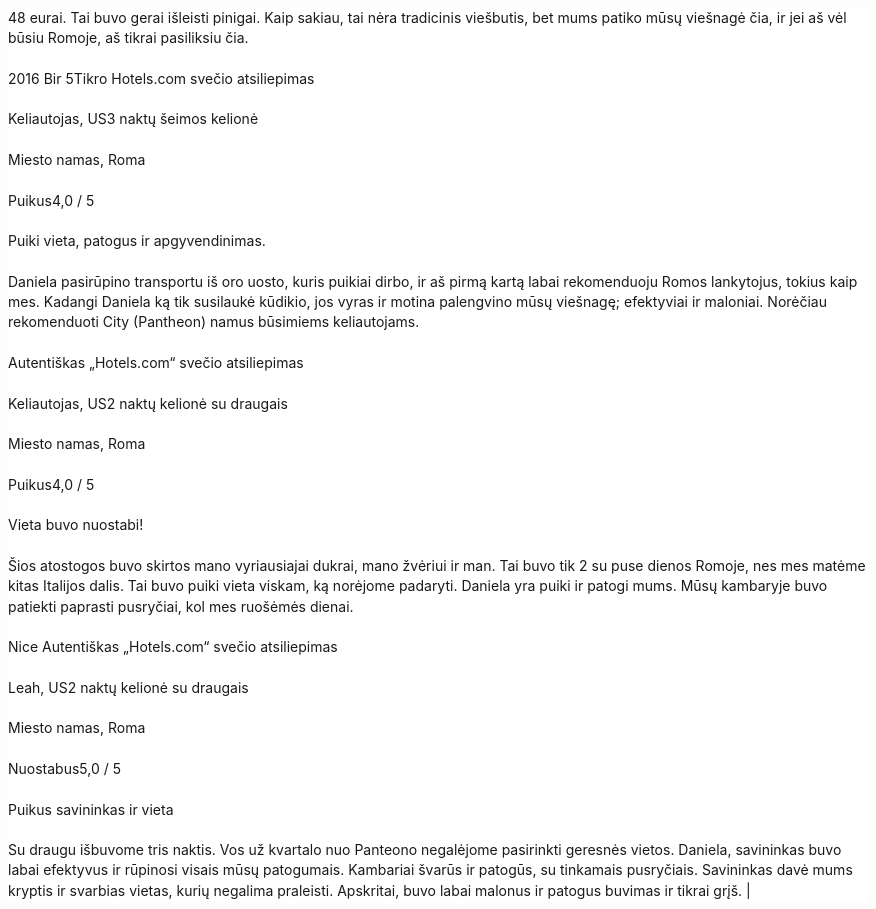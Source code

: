 48 eurai. Tai buvo gerai išleisti pinigai. Kaip sakiau, tai nėra tradicinis viešbutis, bet mums patiko mūsų viešnagė čia, ir jei aš vėl būsiu Romoje, aš tikrai pasiliksiu čia.<br/><br/>2016 Bir 5Tikro Hotels.com svečio atsiliepimas<br/><br/>Keliautojas, US3 naktų šeimos kelionė<br/><br/>Miesto namas, Roma<br/><br/>Puikus4,0 / 5<br/><br/>Puiki vieta, patogus ir apgyvendinimas.<br/><br/>Daniela pasirūpino transportu iš oro uosto, kuris puikiai dirbo, ir aš pirmą kartą labai rekomenduoju Romos lankytojus, tokius kaip mes. Kadangi Daniela ką tik susilaukė kūdikio, jos vyras ir motina palengvino mūsų viešnagę; efektyviai ir maloniai. Norėčiau rekomenduoti City (Pantheon) namus būsimiems keliautojams.<br/><br/>Autentiškas „Hotels.com“ svečio atsiliepimas<br/><br/>Keliautojas, US2 naktų kelionė su draugais<br/><br/>Miesto namas, Roma<br/><br/>Puikus4,0 / 5<br/><br/>Vieta buvo nuostabi!<br/><br/>Šios atostogos buvo skirtos mano vyriausiajai dukrai, mano žvėriui ir man. Tai buvo tik 2 su puse dienos Romoje, nes mes matėme kitas Italijos dalis. Tai buvo puiki vieta viskam, ką norėjome padaryti. Daniela yra puiki ir patogi mums. Mūsų kambaryje buvo patiekti paprasti pusryčiai, kol mes ruošėmės dienai.<br/><br/>Nice Autentiškas „Hotels.com“ svečio atsiliepimas<br/><br/>Leah, US2 naktų kelionė su draugais<br/><br/>Miesto namas, Roma<br/><br/>Nuostabus5,0 / 5<br/><br/>Puikus savininkas ir vieta<br/><br/>Su draugu išbuvome tris naktis. Vos už kvartalo nuo Panteono negalėjome pasirinkti geresnės vietos. Daniela, savininkas buvo labai efektyvus ir rūpinosi visais mūsų patogumais. Kambariai švarūs ir patogūs, su tinkamais pusryčiais. Savininkas davė mums kryptis ir svarbias vietas, kurių negalima praleisti. Apskritai, buvo labai malonus ir patogus buvimas ir tikrai grįš. |